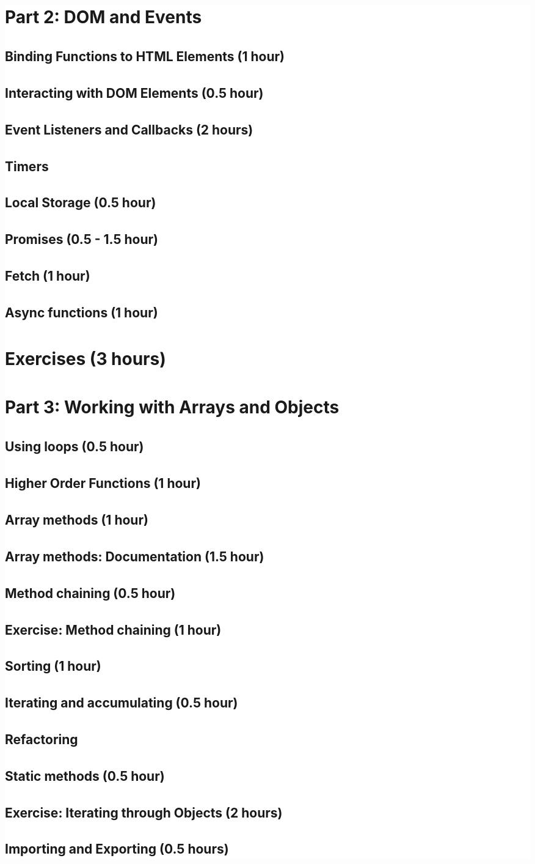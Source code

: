 # Part 2: DOM and Events
## Binding Functions to HTML Elements (1 hour)
## Interacting with DOM Elements (0.5 hour)
## Event Listeners and Callbacks (2 hours)
## Timers
## Local Storage (0.5 hour)
## Promises (0.5 - 1.5 hour)
## Fetch (1 hour)
## Async functions (1 hour)
# Exercises (3 hours)

# Part 3: Working with Arrays and Objects
## Using loops (0.5 hour)
## Higher Order Functions (1 hour)
## Array methods (1 hour)
## Array methods: Documentation (1.5 hour)
## Method chaining (0.5 hour)
## Exercise: Method chaining (1 hour)
## Sorting (1 hour)
## Iterating and accumulating (0.5 hour)
## Refactoring
## Static methods (0.5 hour)
## Exercise: Iterating through Objects (2 hours)
## Importing and Exporting (0.5 hours)
